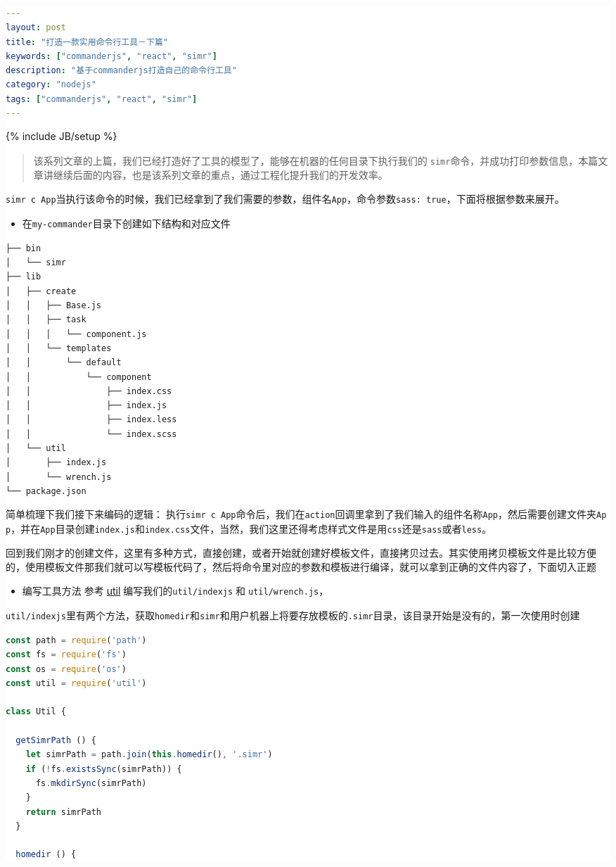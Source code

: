 ```yaml
---
layout: post
title: "打造一款实用命令行工具－下篇"
keywords: ["commanderjs", "react", "simr"]
description: "基于commanderjs打造自己的命令行工具"
category: "nodejs"
tags: ["commanderjs", "react", "simr"]
---
```

{% include JB/setup %}

> 该系列文章的上篇，我们已经打造好了工具的模型了，能够在机器的任何目录下执行我们的 `simr`命令，并成功打印参数信息，本篇文章讲继续后面的内容，也是该系列文章的重点，通过工程化提升我们的开发效率。

`simr c App`当执行该命令的时候，我们已经拿到了我们需要的参数，组件名`App`，命令参数`sass: true`，下面将根据参数来展开。

- 在`my-commander`目录下创建如下结构和对应文件
```
├── bin
│   └── simr
├── lib
│   ├── create
│   │   ├── Base.js
│   │   ├── task
│   │   │   └── component.js
│   │   └── templates
│   │       └── default
│   │           └── component
│   │               ├── index.css
│   │               ├── index.js
│   │               ├── index.less
│   │               └── index.scss
│   └── util
│       ├── index.js
│       └── wrench.js
└── package.json
```
简单梳理下我们接下来编码的逻辑：
执行`simr c App`命令后，我们在`action`回调里拿到了我们输入的组件名称`App`，然后需要创建文件夹`App`，并在`App`目录创建`index.js`和`index.css`文件，当然，我们这里还得考虑样式文件是用`css`还是`sass`或者`less`。

回到我们刚才的创建文件，这里有多种方式，直接创建，或者开始就创建好模板文件，直接拷贝过去。其实使用拷贝模板文件是比较方便的，使用模板文件那我们就可以写模板代码了，然后将命令里对应的参数和模板进行编译，就可以拿到正确的文件内容了，下面切入正题

- 编写工具方法
参考 [util](https://github.com/dancdx/my-commander/tree/master/lib/util) 编写我们的`util/indexjs` 和 `util/wrench.js`，

`util/indexjs`里有两个方法，获取`homedir`和`simr`和用户机器上将要存放模板的`.simr`目录，该目录开始是没有的，第一次使用时创建
``` javascript
const path = require('path')
const fs = require('fs')
const os = require('os')
const util = require('util')

class Util {

  getSimrPath () {
    let simrPath = path.join(this.homedir(), '.simr')
    if (!fs.existsSync(simrPath)) {
      fs.mkdirSync(simrPath)
    }
    return simrPath
  }

  homedir () {
```